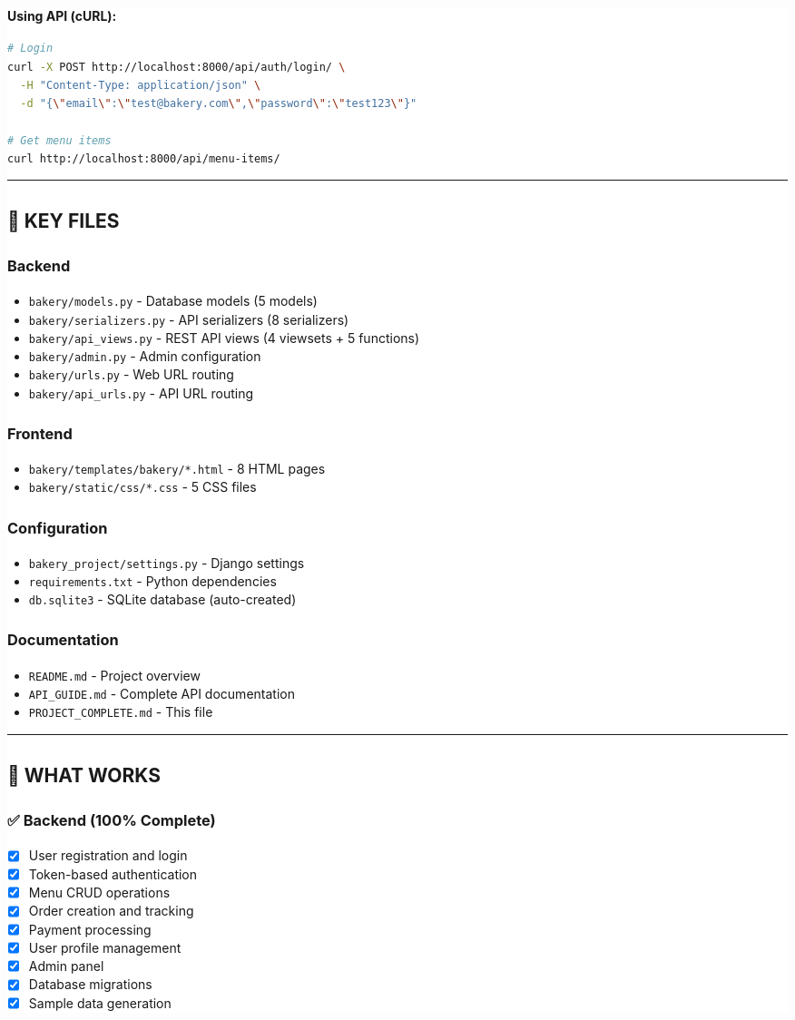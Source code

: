 **Using API (cURL):**
```bash
# Login
curl -X POST http://localhost:8000/api/auth/login/ \
  -H "Content-Type: application/json" \
  -d "{\"email\":\"test@bakery.com\",\"password\":\"test123\"}"

# Get menu items
curl http://localhost:8000/api/menu-items/
```

---

## 📁 KEY FILES

### Backend
- `bakery/models.py` - Database models (5 models)
- `bakery/serializers.py` - API serializers (8 serializers)
- `bakery/api_views.py` - REST API views (4 viewsets + 5 functions)
- `bakery/admin.py` - Admin configuration
- `bakery/urls.py` - Web URL routing
- `bakery/api_urls.py` - API URL routing

### Frontend
- `bakery/templates/bakery/*.html` - 8 HTML pages
- `bakery/static/css/*.css` - 5 CSS files

### Configuration
- `bakery_project/settings.py` - Django settings
- `requirements.txt` - Python dependencies
- `db.sqlite3` - SQLite database (auto-created)

### Documentation
- `README.md` - Project overview
- `API_GUIDE.md` - Complete API documentation
- `PROJECT_COMPLETE.md` - This file

---

## 💯 WHAT WORKS

### ✅ Backend (100% Complete)
- [x] User registration and login
- [x] Token-based authentication
- [x] Menu CRUD operations
- [x] Order creation and tracking
- [x] Payment processing
- [x] User profile management
- [x] Admin panel
- [x] Database migrations
- [x] Sample data generation
